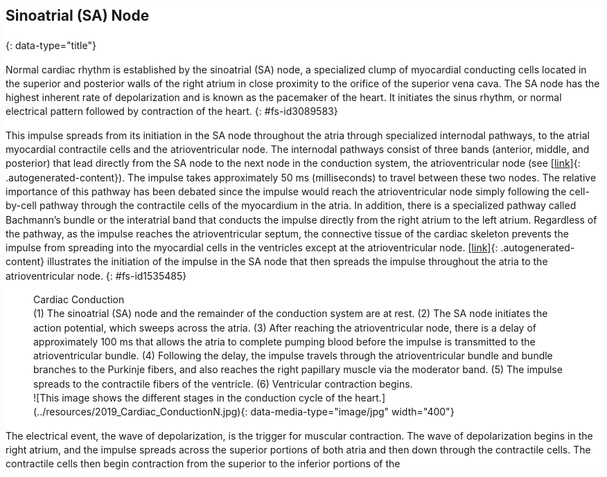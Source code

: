 ## Sinoatrial (SA) Node
{: data-type="title"}

Normal cardiac rhythm is established by the <span
data-type="term">sinoatrial (SA) node</span>, a specialized clump of
myocardial conducting cells located in the superior and posterior walls
of the right atrium in close proximity to the orifice of the superior
vena cava. The SA node has the highest inherent rate of depolarization
and is known as the <span data-type="term">pacemaker</span> of the
heart. It initiates the <span data-type="term">sinus rhythm</span>, or
normal electrical pattern followed by contraction of the heart.
{: #fs-id3089583}

This impulse spreads from its initiation in the SA node throughout the
atria through specialized <span data-type="term">internodal
pathways</span>, to the atrial myocardial contractile cells and the
atrioventricular node. The internodal pathways consist of three bands
(anterior, middle, and posterior) that lead directly from the SA node to
the next node in the conduction system, the atrioventricular node (see
[\[link\]](#fig-ch20_02_02){: .autogenerated-content}). The impulse
takes approximately 50 ms (milliseconds) to travel between these two
nodes. The relative importance of this pathway has been debated since
the impulse would reach the atrioventricular node simply following the
cell-by-cell pathway through the contractile cells of the myocardium in
the atria. In addition, there is a specialized pathway called <span
data-type="term">Bachmann’s bundle</span> or the <span
data-type="term">interatrial band</span> that conducts the impulse
directly from the right atrium to the left atrium. Regardless of the
pathway, as the impulse reaches the atrioventricular septum, the
connective tissue of the cardiac skeleton prevents the impulse from
spreading into the myocardial cells in the ventricles except at the
atrioventricular node. [\[link\]](#fig-ch20_02_03){:
.autogenerated-content} illustrates the initiation of the impulse in the
SA node that then spreads the impulse throughout the atria to the
atrioventricular node.
{: #fs-id1535485}

<figure id="fig-ch20_02_03">
<div data-type="title">
Cardiac Conduction
</div>
<figcaption>
(1) The sinoatrial (SA) node and the remainder of the conduction system
are at rest. (2) The SA node initiates the action potential, which
sweeps across the atria. (3) After reaching the atrioventricular node,
there is a delay of approximately 100 ms that allows the atria to
complete pumping blood before the impulse is transmitted to the
atrioventricular bundle. (4) Following the delay, the impulse travels
through the atrioventricular bundle and bundle branches to the Purkinje
fibers, and also reaches the right papillary muscle via the moderator
band. (5) The impulse spreads to the contractile fibers of the
ventricle. (6) Ventricular contraction begins.
</figcaption>
<span markdown="1" data-type="media" id="fs-id1520230" data-alt="This image shows the
different stages in the conduction cycle of the heart."> ![This image
shows the different stages in the conduction cycle of the
heart.](../resources/2019_Cardiac_ConductionN.jpg){:
data-media-type="image/jpg" width="400"} </span>
</figure>
The electrical event, the wave of depolarization, is the trigger for
muscular contraction. The wave of depolarization begins in the right
atrium, and the impulse spreads across the superior portions of both
atria and then down through the contractile cells. The contractile cells
then begin contraction from the superior to the inferior portions of the

[1]: http://openstaxcollege.org/l/ECG
[2]: http://openstaxcollege.org/l/abnormalECG